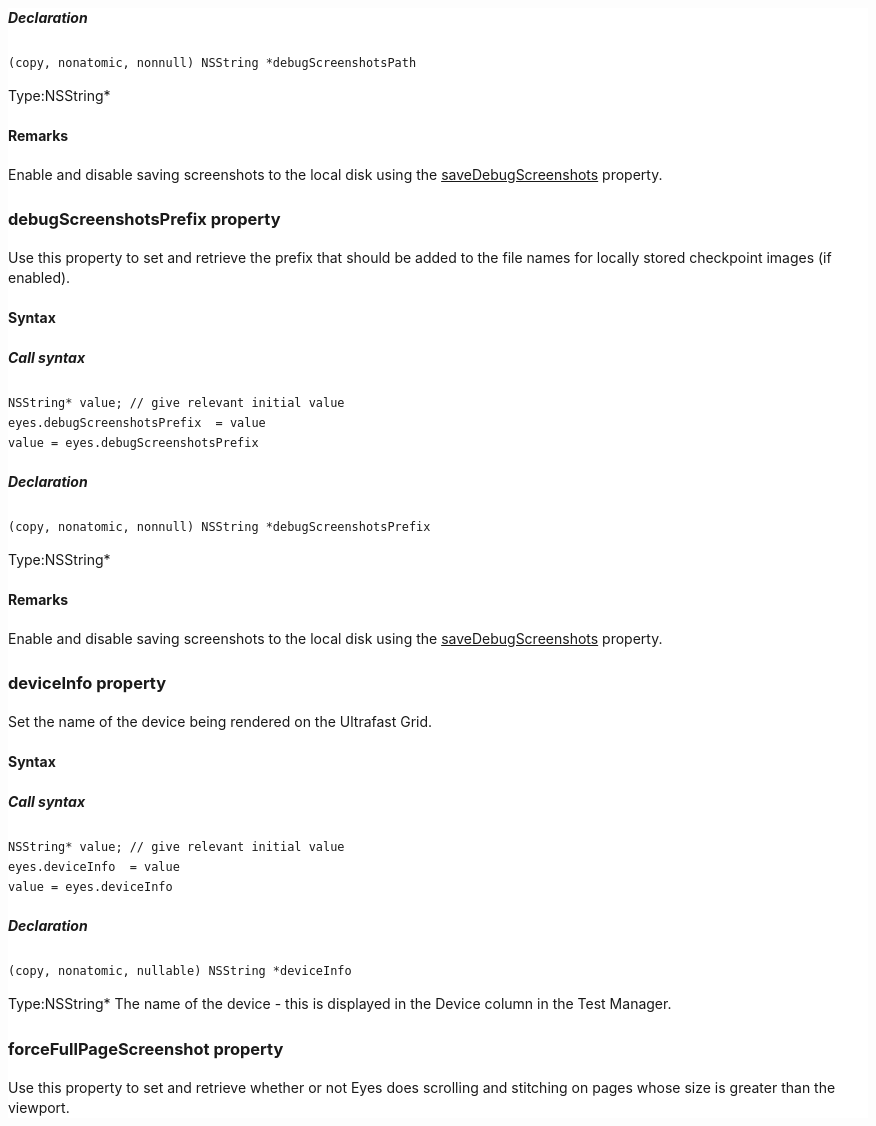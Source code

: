  ##### Declaration 
 ``` 
 (copy, nonatomic, nonnull) NSString *debugScreenshotsPath 
 ``` 
 
 Type:NSString\*

 #### Remarks 
Enable and disable saving screenshots to the local disk using the [saveDebugScreenshots](#setsavedebugscreenshots-property) property. 
### debugScreenshotsPrefix property
Use this property to set and retrieve the prefix that should be added to the file names for locally stored checkpoint images (if enabled).

#### Syntax 
 ##### Call syntax 
 ``` 
NSString* value; // give relevant initial value
eyes.debugScreenshotsPrefix  = value
value = eyes.debugScreenshotsPrefix
 ``` 
 
 ##### Declaration 
 ``` 
 (copy, nonatomic, nonnull) NSString *debugScreenshotsPrefix 
 ``` 
 
 Type:NSString\*

 #### Remarks 
Enable and disable saving screenshots to the local disk using the [saveDebugScreenshots](#setsavedebugscreenshots-property) property. 
### deviceInfo property
Set the name of the device being rendered on the Ultrafast Grid.

#### Syntax 
 ##### Call syntax 
 ``` 
NSString* value; // give relevant initial value
eyes.deviceInfo  = value
value = eyes.deviceInfo
 ``` 
 
 ##### Declaration 
 ``` 
 (copy, nonatomic, nullable) NSString *deviceInfo 
 ``` 
 
 Type:NSString\* 
The name of the device - this is displayed in the Device column in the Test Manager. 
### forceFullPageScreenshot property
Use this property to set and retrieve whether or not Eyes does scrolling and stitching on pages whose size is greater than the viewport.
